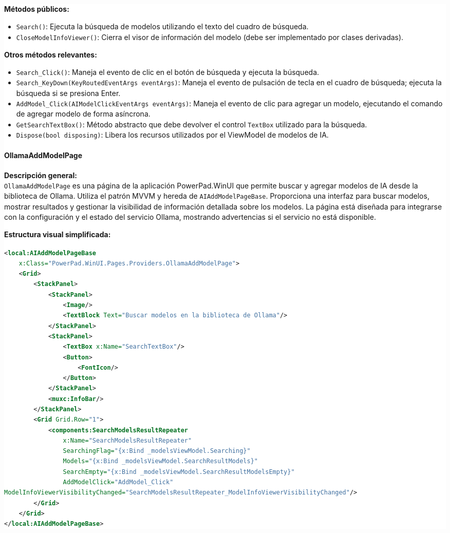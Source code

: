 **Métodos públicos:**
- `Search()`: Ejecuta la búsqueda de modelos utilizando el texto del cuadro de búsqueda.
- `CloseModelInfoViewer()`: Cierra el visor de información del modelo (debe ser implementado por clases derivadas).

**Otros métodos relevantes:**
- `Search_Click()`: Maneja el evento de clic en el botón de búsqueda y ejecuta la búsqueda.
- `Search_KeyDown(KeyRoutedEventArgs eventArgs)`: Maneja el evento de pulsación de tecla en el cuadro de búsqueda; ejecuta la búsqueda si se presiona Enter.
- `AddModel_Click(AIModelClickEventArgs eventArgs)`: Maneja el evento de clic para agregar un modelo, ejecutando el comando de agregar modelo de forma asíncrona.
- `GetSearchTextBox()`: Método abstracto que debe devolver el control `TextBox` utilizado para la búsqueda.
- `Dispose(bool disposing)`: Libera los recursos utilizados por el ViewModel de modelos de IA.

#### OllamaAddModelPage
**Descripción general:**  
`OllamaAddModelPage` es una página de la aplicación PowerPad.WinUI que permite buscar y agregar modelos de IA desde la biblioteca de Ollama. Utiliza el patrón MVVM y hereda de `AIAddModelPageBase`. Proporciona una interfaz para buscar modelos, mostrar resultados y gestionar la visibilidad de información detallada sobre los modelos. La página está diseñada para integrarse con la configuración y el estado del servicio Ollama, mostrando advertencias si el servicio no está disponible.

**Estructura visual simplificada:**  
```xml
<local:AIAddModelPageBase
    x:Class="PowerPad.WinUI.Pages.Providers.OllamaAddModelPage">
    <Grid>
        <StackPanel>
            <StackPanel>
                <Image/>
                <TextBlock Text="Buscar modelos en la biblioteca de Ollama"/>
            </StackPanel>
            <StackPanel>
                <TextBox x:Name="SearchTextBox"/>
                <Button>
					<FontIcon/>
                </Button>
            </StackPanel>
            <muxc:InfoBar/>
        </StackPanel>
        <Grid Grid.Row="1">
            <components:SearchModelsResultRepeater
                x:Name="SearchModelsResultRepeater"
                SearchingFlag="{x:Bind _modelsViewModel.Searching}"
                Models="{x:Bind _modelsViewModel.SearchResultModels}"
                SearchEmpty="{x:Bind _modelsViewModel.SearchResultModelsEmpty}"
                AddModelClick="AddModel_Click"
ModelInfoViewerVisibilityChanged="SearchModelsResultRepeater_ModelInfoViewerVisibilityChanged"/>
        </Grid>
    </Grid>
</local:AIAddModelPageBase>
```
